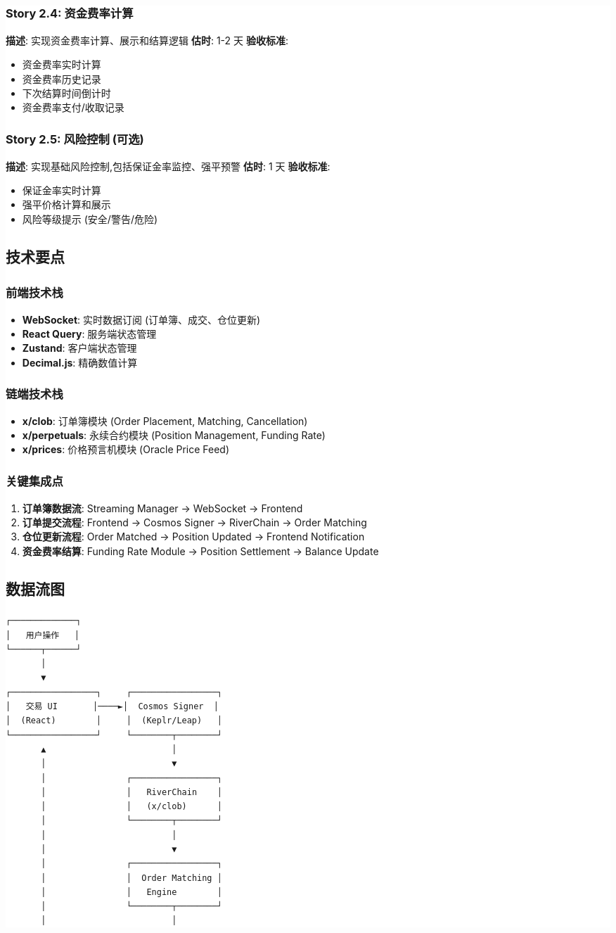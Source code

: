 ### Story 2.4: 资金费率计算
**描述**: 实现资金费率计算、展示和结算逻辑
**估时**: 1-2 天
**验收标准**:
- 资金费率实时计算
- 资金费率历史记录
- 下次结算时间倒计时
- 资金费率支付/收取记录

### Story 2.5: 风险控制 (可选)
**描述**: 实现基础风险控制,包括保证金率监控、强平预警
**估时**: 1 天
**验收标准**:
- 保证金率实时计算
- 强平价格计算和展示
- 风险等级提示 (安全/警告/危险)

## 技术要点

### 前端技术栈
- **WebSocket**: 实时数据订阅 (订单簿、成交、仓位更新)
- **React Query**: 服务端状态管理
- **Zustand**: 客户端状态管理
- **Decimal.js**: 精确数值计算

### 链端技术栈
- **x/clob**: 订单簿模块 (Order Placement, Matching, Cancellation)
- **x/perpetuals**: 永续合约模块 (Position Management, Funding Rate)
- **x/prices**: 价格预言机模块 (Oracle Price Feed)

### 关键集成点
1. **订单簿数据流**: Streaming Manager → WebSocket → Frontend
2. **订单提交流程**: Frontend → Cosmos Signer → RiverChain → Order Matching
3. **仓位更新流程**: Order Matched → Position Updated → Frontend Notification
4. **资金费率结算**: Funding Rate Module → Position Settlement → Balance Update

## 数据流图

```
┌─────────────┐
│   用户操作   │
└──────┬──────┘
       │
       ▼
┌─────────────────┐     ┌─────────────────┐
│   交易 UI       │────►│  Cosmos Signer  │
│  (React)        │     │  (Keplr/Leap)   │
└─────────────────┘     └────────┬────────┘
       ▲                         │
       │                         ▼
       │                ┌─────────────────┐
       │                │   RiverChain    │
       │                │   (x/clob)      │
       │                └────────┬────────┘
       │                         │
       │                         ▼
       │                ┌─────────────────┐
       │                │  Order Matching │
       │                │   Engine        │
       │                └────────┬────────┘
       │                         │
```